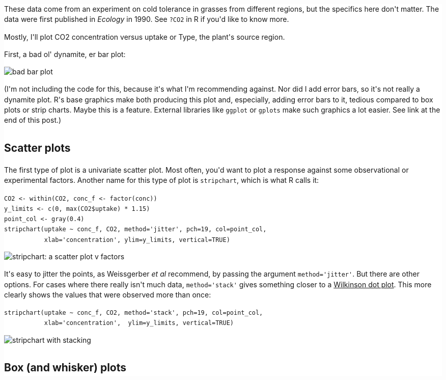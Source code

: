 These data come from an experiment on cold tolerance in grasses from
different regions, but the specifics here don't matter. The data were
first published in *Ecology* in 1990. See `?CO2` in R if you'd like to
know more.

Mostly, I'll plot CO2 concentration versus uptake or Type, the plant's
source region.

First, a bad ol' dynamite, er bar plot:

![bad bar
plot](%7Battach%7Dbarchart-alternatives-in-base-R_files/figure-markdown_strict/barplot-1.svg)

(I'm not including the code for this, because it's what I'm recommending
against. Nor did I add error bars, so it's not really a dynamite plot.
R's base graphics make both producing this plot and, especially, adding
error bars to it, tedious compared to box plots or strip charts. Maybe
this is a feature. External libraries like `ggplot` or `gplots` make
such graphics a lot easier. See link at the end of this post.)

Scatter plots
-------------

The first type of plot is a univariate scatter plot. Most often, you'd
want to plot a response against some observational or experimental
factors. Another name for this type of plot is `stripchart`, which is
what R calls it:

    CO2 <- within(CO2, conc_f <- factor(conc))
    y_limits <- c(0, max(CO2$uptake) * 1.15)
    point_col <- gray(0.4)
    stripchart(uptake ~ conc_f, CO2, method='jitter', pch=19, col=point_col,
               xlab='concentration', ylim=y_limits, vertical=TRUE)

![stripchart: a scatter plot v
factors](%7Battach%7Dbarchart-alternatives-in-base-R_files/figure-markdown_strict/scatter-v-factors-1.svg)

It's easy to jitter the points, as Weissgerber *et al* recommend, by
passing the argument `method='jitter'`. But there are other options. For
cases where there really isn't much data, `method='stack'` gives
something closer to a [Wilkinson dot
plot](http://en.wikipedia.org/wiki/Dot_plot_%28statistics%29#Wilkinson_dot_plots).
This more clearly shows the values that were observed more than once:

    stripchart(uptake ~ conc_f, CO2, method='stack', pch=19, col=point_col,
               xlab='concentration',  ylim=y_limits, vertical=TRUE)

![stripchart with
stacking](%7Battach%7Dbarchart-alternatives-in-base-R_files/figure-markdown_strict/stripchart-wilkinson-1.svg)

Box (and whisker) plots
-----------------------

